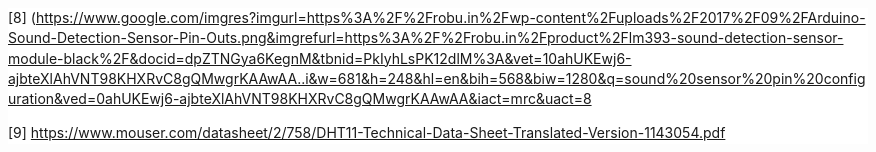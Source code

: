 [8] (https://www.google.com/imgres?imgurl=https%3A%2F%2Frobu.in%2Fwp-content%2Fuploads%2F2017%2F09%2FArduino-Sound-Detection-Sensor-Pin-Outs.png&imgrefurl=https%3A%2F%2Frobu.in%2Fproduct%2Flm393-sound-detection-sensor-module-black%2F&docid=dpZTNGya6KegnM&tbnid=PkIyhLsPK12dlM%3A&vet=10ahUKEwj6-ajbteXlAhVNT98KHXRvC8gQMwgrKAAwAA..i&w=681&h=248&hl=en&bih=568&biw=1280&q=sound%20sensor%20pin%20configuration&ved=0ahUKEwj6-ajbteXlAhVNT98KHXRvC8gQMwgrKAAwAA&iact=mrc&uact=8

[9] https://www.mouser.com/datasheet/2/758/DHT11-Technical-Data-Sheet-Translated-Version-1143054.pdf





